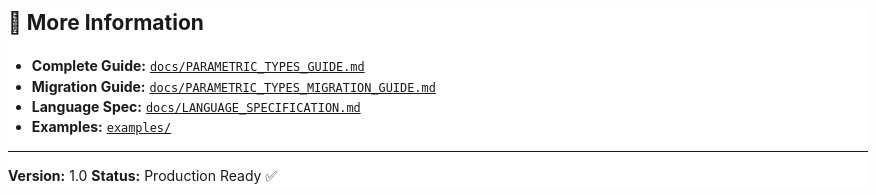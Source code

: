 
## 📖 More Information

- **Complete Guide:** [`docs/PARAMETRIC_TYPES_GUIDE.md`](../../docs/PARAMETRIC_TYPES_GUIDE.md)
- **Migration Guide:** [`docs/PARAMETRIC_TYPES_MIGRATION_GUIDE.md`](../../docs/PARAMETRIC_TYPES_MIGRATION_GUIDE.md)
- **Language Spec:** [`docs/LANGUAGE_SPECIFICATION.md`](../../docs/LANGUAGE_SPECIFICATION.md)
- **Examples:** [`examples/`](examples/)

---

**Version:** 1.0
**Status:** Production Ready ✅
